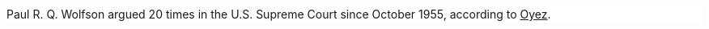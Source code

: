 ```yaml
```


Paul R. Q. Wolfson argued 20 times in the U.S. Supreme Court since October 1955, according to [Oyez](https://www.oyez.org/advocates/paul_r_q_wolfson).
